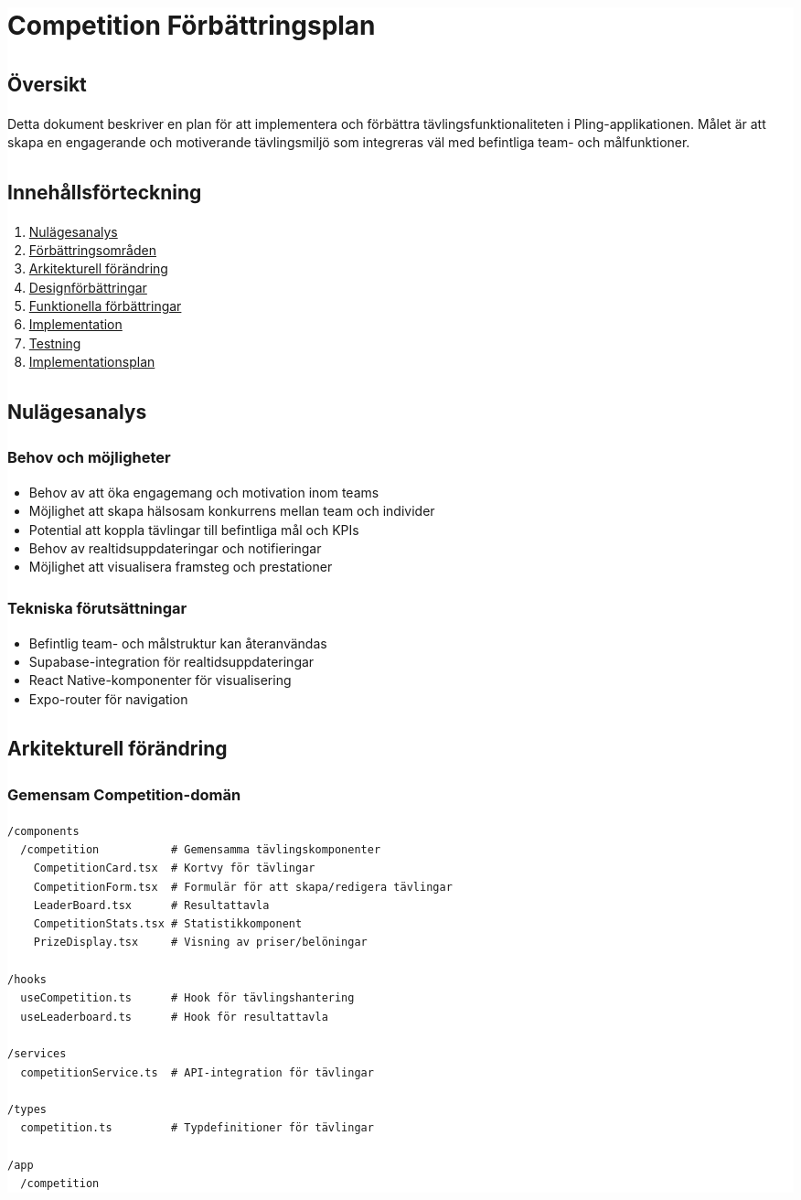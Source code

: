 # Competition Förbättringsplan

## Översikt

Detta dokument beskriver en plan för att implementera och förbättra tävlingsfunktionaliteten i Pling-applikationen. Målet är att skapa en engagerande och motiverande tävlingsmiljö som integreras väl med befintliga team- och målfunktioner.

## Innehållsförteckning

1. [Nulägesanalys](#nulägesanalys)
2. [Förbättringsområden](#förbättringsområden)
3. [Arkitekturell förändring](#arkitekturell-förändring)
4. [Designförbättringar](#designförbättringar)
5. [Funktionella förbättringar](#funktionella-förbättringar)
6. [Implementation](#implementation)
7. [Testning](#testning)
8. [Implementationsplan](#implementationsplan)

## Nulägesanalys

### Behov och möjligheter

- Behov av att öka engagemang och motivation inom teams
- Möjlighet att skapa hälsosam konkurrens mellan team och individer
- Potential att koppla tävlingar till befintliga mål och KPIs
- Behov av realtidsuppdateringar och notifieringar
- Möjlighet att visualisera framsteg och prestationer

### Tekniska förutsättningar

- Befintlig team- och målstruktur kan återanvändas
- Supabase-integration för realtidsuppdateringar
- React Native-komponenter för visualisering
- Expo-router för navigation

## Arkitekturell förändring

### Gemensam Competition-domän

```
/components
  /competition           # Gemensamma tävlingskomponenter
    CompetitionCard.tsx  # Kortvy för tävlingar
    CompetitionForm.tsx  # Formulär för att skapa/redigera tävlingar
    LeaderBoard.tsx      # Resultattavla
    CompetitionStats.tsx # Statistikkomponent
    PrizeDisplay.tsx     # Visning av priser/belöningar
    
/hooks
  useCompetition.ts      # Hook för tävlingshantering
  useLeaderboard.ts      # Hook för resultattavla
  
/services
  competitionService.ts  # API-integration för tävlingar
  
/types
  competition.ts         # Typdefinitioner för tävlingar
  
/app
  /competition
```